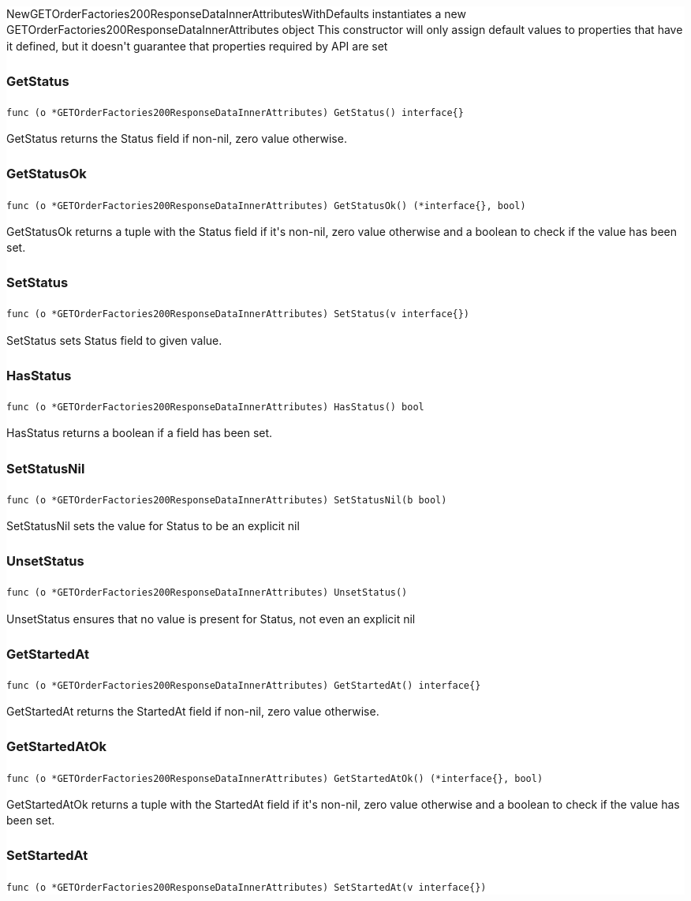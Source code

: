 NewGETOrderFactories200ResponseDataInnerAttributesWithDefaults instantiates a new GETOrderFactories200ResponseDataInnerAttributes object
This constructor will only assign default values to properties that have it defined,
but it doesn't guarantee that properties required by API are set

### GetStatus

`func (o *GETOrderFactories200ResponseDataInnerAttributes) GetStatus() interface{}`

GetStatus returns the Status field if non-nil, zero value otherwise.

### GetStatusOk

`func (o *GETOrderFactories200ResponseDataInnerAttributes) GetStatusOk() (*interface{}, bool)`

GetStatusOk returns a tuple with the Status field if it's non-nil, zero value otherwise
and a boolean to check if the value has been set.

### SetStatus

`func (o *GETOrderFactories200ResponseDataInnerAttributes) SetStatus(v interface{})`

SetStatus sets Status field to given value.

### HasStatus

`func (o *GETOrderFactories200ResponseDataInnerAttributes) HasStatus() bool`

HasStatus returns a boolean if a field has been set.

### SetStatusNil

`func (o *GETOrderFactories200ResponseDataInnerAttributes) SetStatusNil(b bool)`

 SetStatusNil sets the value for Status to be an explicit nil

### UnsetStatus
`func (o *GETOrderFactories200ResponseDataInnerAttributes) UnsetStatus()`

UnsetStatus ensures that no value is present for Status, not even an explicit nil
### GetStartedAt

`func (o *GETOrderFactories200ResponseDataInnerAttributes) GetStartedAt() interface{}`

GetStartedAt returns the StartedAt field if non-nil, zero value otherwise.

### GetStartedAtOk

`func (o *GETOrderFactories200ResponseDataInnerAttributes) GetStartedAtOk() (*interface{}, bool)`

GetStartedAtOk returns a tuple with the StartedAt field if it's non-nil, zero value otherwise
and a boolean to check if the value has been set.

### SetStartedAt

`func (o *GETOrderFactories200ResponseDataInnerAttributes) SetStartedAt(v interface{})`
